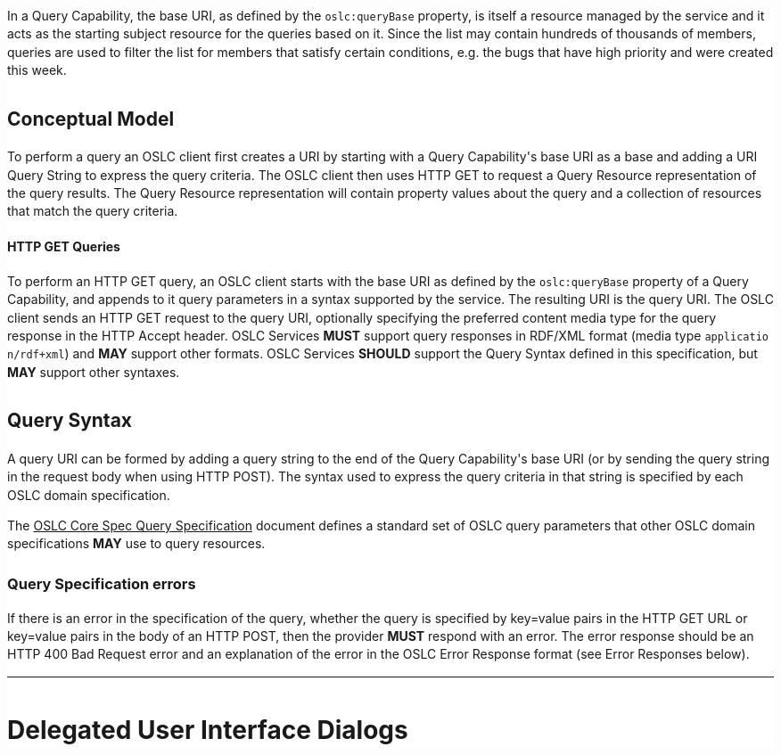 In a Query Capability, the base URI, as defined by the `oslc:queryBase`
property, is itself a resource managed by the service and it acts as the
starting subject resource for the queries based on it. Since the list
may contain hundreds of thousands of members, queries are used to filter
the list for members that satisfy certain conditions, e.g. the bugs that
have high priority and were created this week.

Conceptual Model
----------------

To perform a query an OSLC client first creates a URI by starting with a
Query Capability's base URI as a base and adding a URI Query String to
express the query criteria. The OSLC client then uses HTTP GET to
request a Query Resource representation of the query results. The Query
Resource representation will contain property values about the query and
a collection of resources that match the query criteria.

#### HTTP GET Queries

To perform an HTTP GET query, an OSLC client starts with the base URI as
defined by the `oslc:queryBase` property of a Query Capability, and
appends to it query parameters in a syntax supported by the service. The
resulting URI is the query URI. The OSLC client sends an HTTP GET
request to the query URI, optionally specifying the preferred content
media type for the query response in the HTTP Accept header. OSLC
Services **MUST** support query responses in RDF/XML format (media type
`application/rdf+xml`) and **MAY** support other formats. OSLC Services
**SHOULD** support the Query Syntax defined in this specification, but
**MAY** support other syntaxes.

Query Syntax
------------

A query URI can be formed by adding a query string to the end of the
Query Capability's base URI (or by sending the query string in the
request body when using HTTP POST). The syntax used to express the query
criteria in that string is specified by each OSLC domain specification.

The [OSLC Core Spec Query Specification](OSLCCoreSpecQuery) document
defines a standard set of OSLC query parameters that other OSLC domain
specifications **MAY** use to query resources.

### Query Specification errors

If there is an error in the specification of the query, whether the
query is specified by key=value pairs in the HTTP GET URL or key=value
pairs in the body of an HTTP POST, then the provider **MUST** respond
with an error. The error response should be an HTTP 400 Bad Request
error and an explanation of the error in the OSLC Error Response format
(see Error Responses below).

------------------------------------------------------------------------

Delegated User Interface Dialogs
================================
